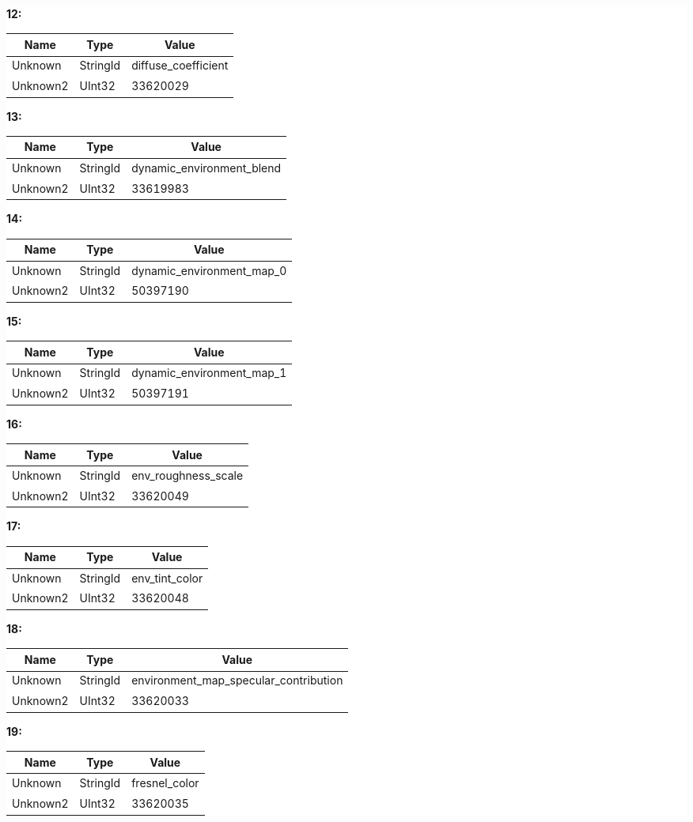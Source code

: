 
**12:**

Name	| Type	| Value
---	|---	|---	|
Unknown	|StringId	|diffuse_coefficient
Unknown2	|UInt32	|33620029


**13:**

Name	| Type	| Value
---	|---	|---	|
Unknown	|StringId	|dynamic_environment_blend
Unknown2	|UInt32	|33619983


**14:**

Name	| Type	| Value
---	|---	|---	|
Unknown	|StringId	|dynamic_environment_map_0
Unknown2	|UInt32	|50397190


**15:**

Name	| Type	| Value
---	|---	|---	|
Unknown	|StringId	|dynamic_environment_map_1
Unknown2	|UInt32	|50397191


**16:**

Name	| Type	| Value
---	|---	|---	|
Unknown	|StringId	|env_roughness_scale
Unknown2	|UInt32	|33620049


**17:**

Name	| Type	| Value
---	|---	|---	|
Unknown	|StringId	|env_tint_color
Unknown2	|UInt32	|33620048


**18:**

Name	| Type	| Value
---	|---	|---	|
Unknown	|StringId	|environment_map_specular_contribution
Unknown2	|UInt32	|33620033


**19:**

Name	| Type	| Value
---	|---	|---	|
Unknown	|StringId	|fresnel_color
Unknown2	|UInt32	|33620035
